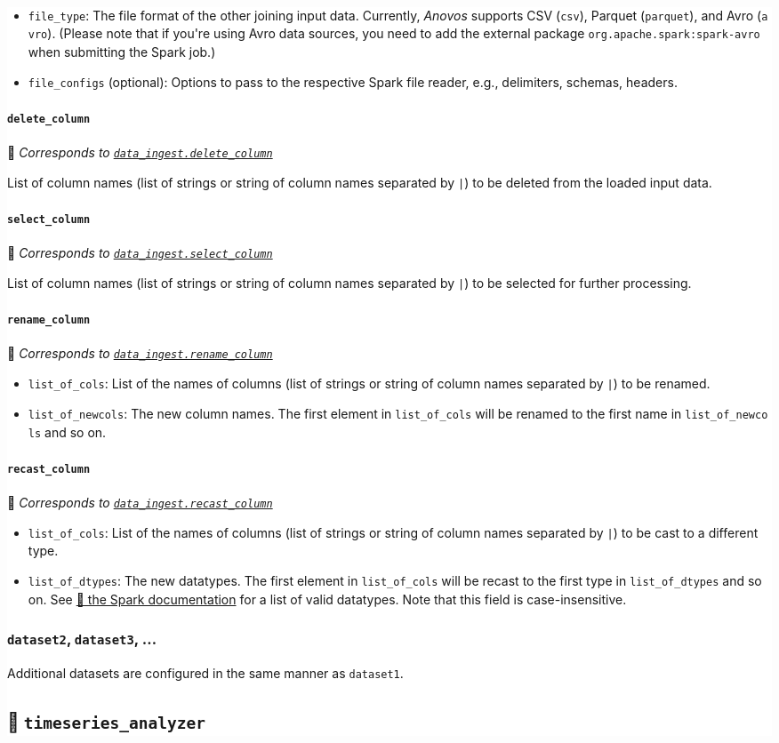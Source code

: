 - `file_type`: The file format of the other joining input data. Currently,  _Anovos_ supports
  CSV (`csv`),  Parquet (`parquet`),  and Avro (`avro`).
  (Please note that if you're using Avro data sources,  you need to add the external
  package `org.apache.spark:spark-avro` when submitting the Spark job.)

- `file_configs` (optional): Options to pass to the respective Spark file reader,
  e.g.,  delimiters,  schemas,  headers.

#### `delete_column`

🔎 _Corresponds to [`data_ingest.delete_column`](../api/data_ingest/data_ingest.md#anovos.data_ingest.data_ingest.delete_column)_

List of column names (list of strings or string of column names separated by `|`)
to be deleted from the loaded input data.

#### `select_column`

🔎 _Corresponds to [`data_ingest.select_column`](../api/data_ingest/data_ingest.md#anovos.data_ingest.data_ingest.select_column)_

List of column names (list of strings or string of column names separated by `|`)
to be selected for further processing.

#### `rename_column`

🔎 _Corresponds to [`data_ingest.rename_column`](../api/data_ingest/data_ingest.md#anovos.data_ingest.data_ingest.rename_column)_

- `list_of_cols`: List of the names of columns (list of strings or string of column names separated by `|`)
  to be renamed.

- `list_of_newcols`: The new column names. The first element in `list_of_cols` will be renamed
  to the first name in `list_of_newcols` and so on.

#### `recast_column`

🔎 _Corresponds to [`data_ingest.recast_column`](../api/data_ingest/data_ingest.md#anovos.data_ingest.data_ingest.recast_column)_

- `list_of_cols`: List of the names of columns (list of strings or string of column names separated by `|`)
  to be cast to a different type.

- `list_of_dtypes`: The new datatypes. The first element in `list_of_cols` will be recast
  to the first type in `list_of_dtypes` and so on. See
  [📖 the Spark documentation](https://spark.apache.org/docs/latest/sql-ref-datatypes.html)
  for a list of valid datatypes.
  Note that this field is case-insensitive.

### `dataset2`,  `dataset3`,  …

Additional datasets are configured in the same manner as `dataset1`.

## 📑 `timeseries_analyzer`
